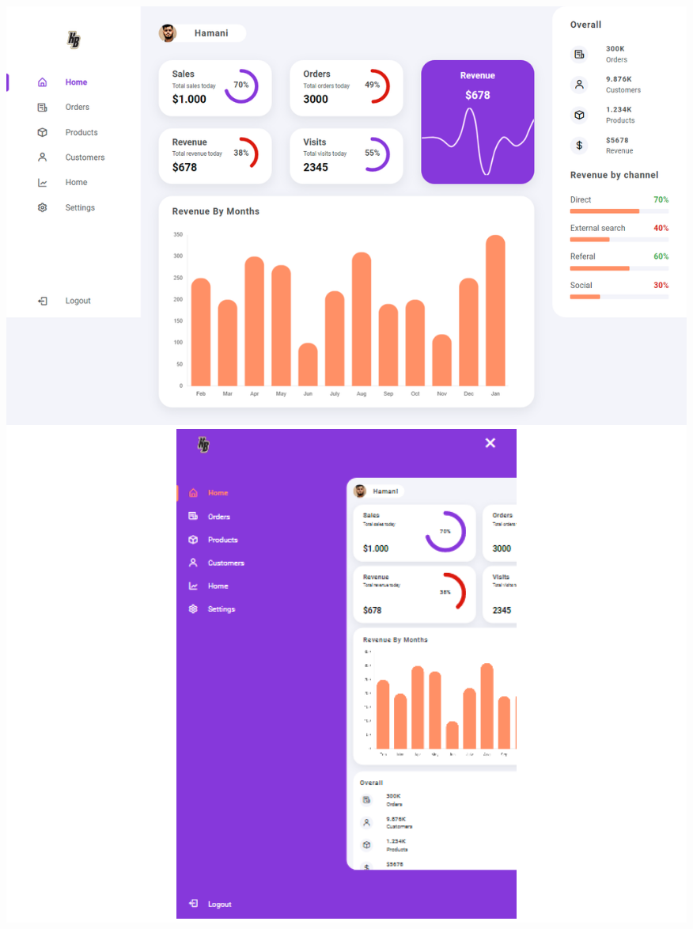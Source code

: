 <img src="preview1.png" alt="Preview" width="100%">
<img src="preview.png" alt="Preview" width="50%" style="margin-left: 25%">
